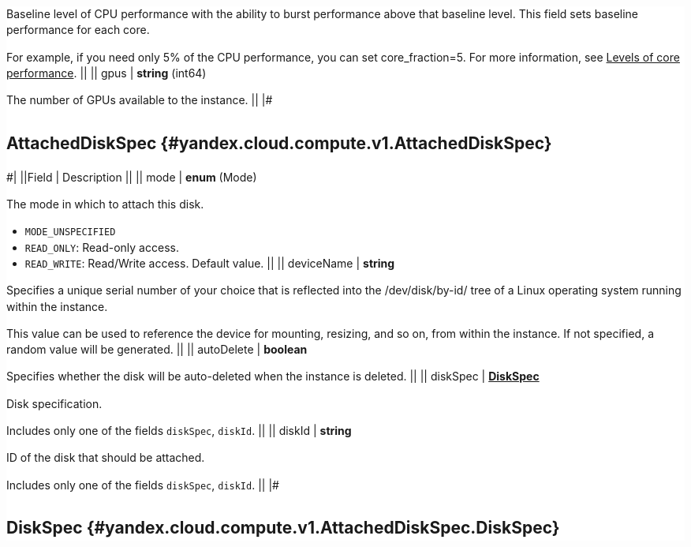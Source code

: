 Baseline level of CPU performance with the ability to burst performance above that baseline level.
This field sets baseline performance for each core.

For example, if you need only 5% of the CPU performance, you can set core_fraction=5.
For more information, see [Levels of core performance](/docs/compute/concepts/performance-levels). ||
|| gpus | **string** (int64)

The number of GPUs available to the instance. ||
|#

## AttachedDiskSpec {#yandex.cloud.compute.v1.AttachedDiskSpec}

#|
||Field | Description ||
|| mode | **enum** (Mode)

The mode in which to attach this disk.

- `MODE_UNSPECIFIED`
- `READ_ONLY`: Read-only access.
- `READ_WRITE`: Read/Write access. Default value. ||
|| deviceName | **string**

Specifies a unique serial number of your choice that is reflected into the /dev/disk/by-id/ tree
of a Linux operating system running within the instance.

This value can be used to reference the device for mounting, resizing, and so on, from within the instance.
If not specified, a random value will be generated. ||
|| autoDelete | **boolean**

Specifies whether the disk will be auto-deleted when the instance is deleted. ||
|| diskSpec | **[DiskSpec](#yandex.cloud.compute.v1.AttachedDiskSpec.DiskSpec)**

Disk specification.

Includes only one of the fields `diskSpec`, `diskId`. ||
|| diskId | **string**

ID of the disk that should be attached.

Includes only one of the fields `diskSpec`, `diskId`. ||
|#

## DiskSpec {#yandex.cloud.compute.v1.AttachedDiskSpec.DiskSpec}

